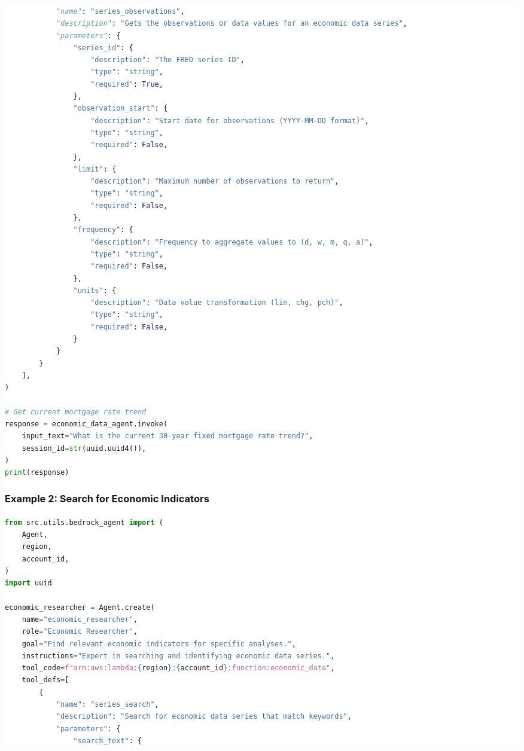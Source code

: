 ```python
            "name": "series_observations",
            "description": "Gets the observations or data values for an economic data series",
            "parameters": {
                "series_id": {
                    "description": "The FRED series ID",
                    "type": "string",
                    "required": True,
                },
                "observation_start": {
                    "description": "Start date for observations (YYYY-MM-DD format)",
                    "type": "string",
                    "required": False,
                },
                "limit": {
                    "description": "Maximum number of observations to return",
                    "type": "string",
                    "required": False,
                },
                "frequency": {
                    "description": "Frequency to aggregate values to (d, w, m, q, a)",
                    "type": "string",
                    "required": False,
                },
                "units": {
                    "description": "Data value transformation (lin, chg, pch)",
                    "type": "string",
                    "required": False,
                }
            }
        }
    ],
)

# Get current mortgage rate trend
response = economic_data_agent.invoke(
    input_text="What is the current 30-year fixed mortgage rate trend?",
    session_id=str(uuid.uuid4()),
)
print(response)
```

### Example 2: Search for Economic Indicators

```python
from src.utils.bedrock_agent import (
    Agent,
    region,
    account_id,
)
import uuid

economic_researcher = Agent.create(
    name="economic_researcher",
    role="Economic Researcher",
    goal="Find relevant economic indicators for specific analyses.",
    instructions="Expert in searching and identifying economic data series.",
    tool_code=f"arn:aws:lambda:{region}:{account_id}:function:economic_data",
    tool_defs=[
        {
            "name": "series_search",
            "description": "Search for economic data series that match keywords",
            "parameters": {
                "search_text": {
```